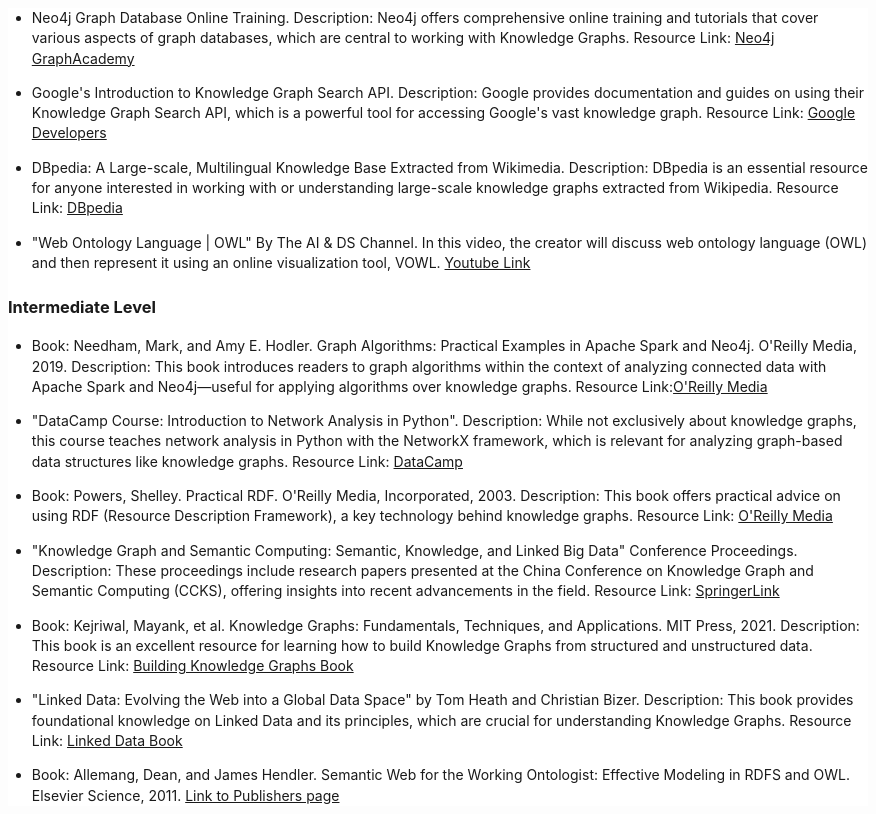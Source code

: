 - Neo4j Graph Database Online Training. Description: Neo4j offers comprehensive online training and tutorials that cover various aspects of graph databases, which are central to working with Knowledge Graphs. Resource Link: [Neo4j GraphAcademy](https://neo4j.com/graphacademy/)

- Google's Introduction to Knowledge Graph Search API. Description: Google provides documentation and guides on using their Knowledge Graph Search API, which is a powerful tool for accessing Google's vast knowledge graph. Resource Link: [Google Developers](https://developers.google.com/knowledge-graph)

- DBpedia: A Large-scale, Multilingual Knowledge Base Extracted from Wikimedia. Description: DBpedia is an essential resource for anyone interested in working with or understanding large-scale knowledge graphs extracted from Wikipedia. Resource Link: [DBpedia](https://www.dbpedia.org/)

- "Web Ontology Language | OWL" By The AI & DS Channel. In this video, the creator will discuss web ontology language (OWL) and then represent it using an online visualization tool, VOWL. [Youtube Link](https://youtu.be/JiGRVIQ9rks?si=u4QsJjgubJu8UTrY)

### Intermediate Level

- Book: Needham, Mark, and Amy E. Hodler. Graph Algorithms: Practical Examples in Apache Spark and Neo4j. O'Reilly Media, 2019. Description: This book introduces readers to graph algorithms within the context of analyzing connected data with Apache Spark and Neo4j—useful for applying algorithms over knowledge graphs. Resource Link:[O'Reilly Media](https://learning.oreilly.com/library/view/graph-algorithms-practical/9781492047674/)

- "DataCamp Course: Introduction to Network Analysis in Python". Description: While not exclusively about knowledge graphs, this course teaches network analysis in Python with the NetworkX framework, which is relevant for analyzing graph-based data structures like knowledge graphs. Resource Link: [DataCamp](https://www.datacamp.com/courses/introduction-to-network-analysis-in-python)

- Book: Powers, Shelley. Practical RDF. O'Reilly Media, Incorporated, 2003. Description: This book offers practical advice on using RDF (Resource Description Framework), a key technology behind knowledge graphs. Resource Link: [O'Reilly Media](https://www.oreilly.com/library/view/practical-rdf/0596002637/)

- "Knowledge Graph and Semantic Computing: Semantic, Knowledge, and Linked Big Data" Conference Proceedings. Description: These proceedings include research papers presented at the China Conference on Knowledge Graph and Semantic Computing (CCKS), offering insights into recent advancements in the field. Resource Link: [SpringerLink](https://link.springer.com/book/10.1007/978-981-10-6520-0)

- Book: Kejriwal, Mayank, et al. Knowledge Graphs: Fundamentals, Techniques, and Applications. MIT Press, 2021. 
Description: This book is an excellent resource for learning how to build Knowledge Graphs from structured and unstructured data. Resource Link: [Building Knowledge Graphs Book](https://mitpress.mit.edu/9780262045094/knowledge-graphs/)

- "Linked Data: Evolving the Web into a Global Data Space" by Tom Heath and Christian Bizer. Description: This book provides foundational knowledge on Linked Data and its principles, which are crucial for understanding Knowledge Graphs. Resource Link: [Linked Data Book](http://linkeddatabook.com/editions/1.0/)

- Book: Allemang, Dean, and James Hendler. Semantic Web for the Working Ontologist: Effective Modeling in RDFS and OWL. Elsevier Science, 2011. [Link to Publishers page](https://www.elsevier.com/books/semantic-web-for-the-working-ontologist/allemang/978-0-12-385965-5)

